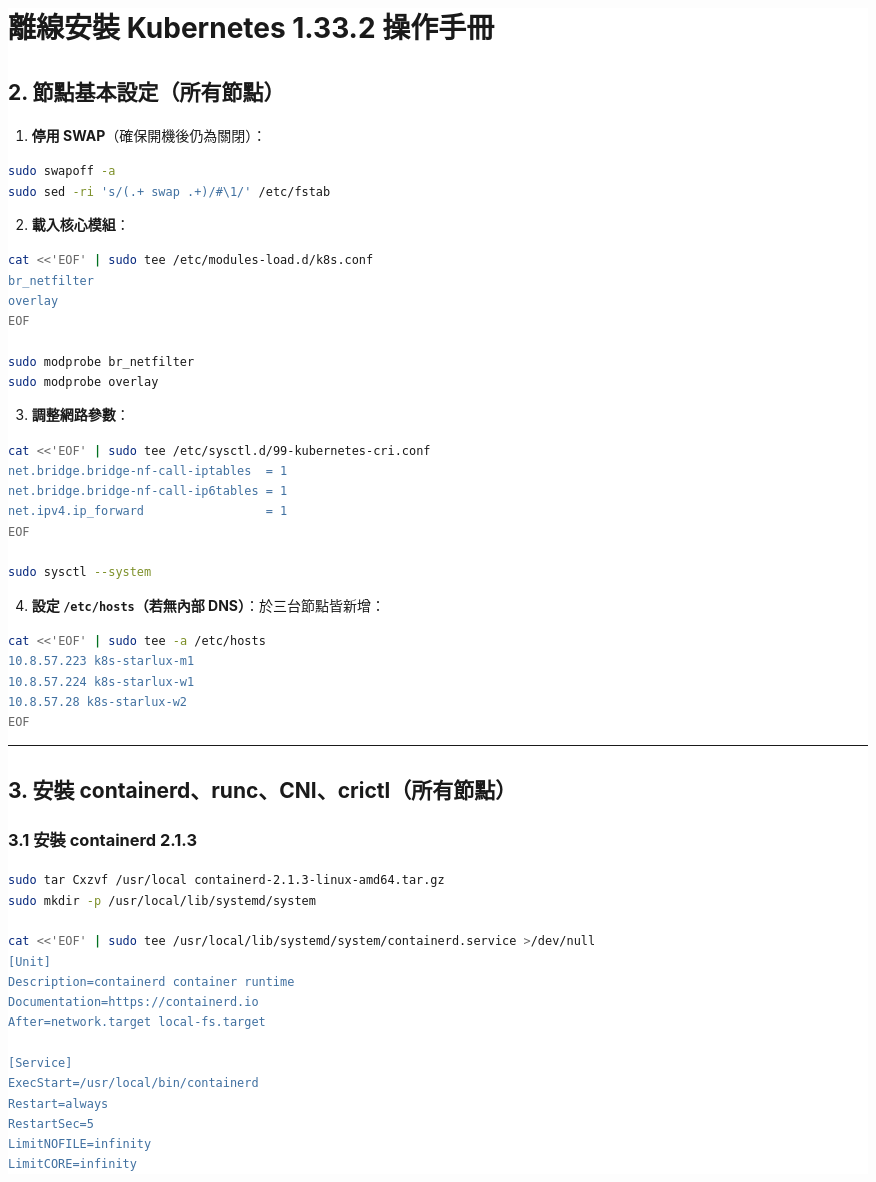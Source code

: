 # 離線安裝 Kubernetes 1.33.2 操作手冊
## 2. 節點基本設定（所有節點）

1. **停用 SWAP**（確保開機後仍為關閉）：

```bash
sudo swapoff -a
sudo sed -ri 's/(.+ swap .+)/#\1/' /etc/fstab
```

2. **載入核心模組**：

```bash
cat <<'EOF' | sudo tee /etc/modules-load.d/k8s.conf
br_netfilter
overlay
EOF

sudo modprobe br_netfilter
sudo modprobe overlay
```

3. **調整網路參數**：

```bash
cat <<'EOF' | sudo tee /etc/sysctl.d/99-kubernetes-cri.conf
net.bridge.bridge-nf-call-iptables  = 1
net.bridge.bridge-nf-call-ip6tables = 1
net.ipv4.ip_forward                 = 1
EOF

sudo sysctl --system
```

4. **設定 `/etc/hosts`（若無內部 DNS）**：於三台節點皆新增：

```bash
cat <<'EOF' | sudo tee -a /etc/hosts
10.8.57.223 k8s-starlux-m1
10.8.57.224 k8s-starlux-w1
10.8.57.28 k8s-starlux-w2
EOF
```

---

## 3. 安裝 containerd、runc、CNI、crictl（所有節點）

### 3.1 安裝 containerd 2.1.3

```bash
sudo tar Cxzvf /usr/local containerd-2.1.3-linux-amd64.tar.gz
sudo mkdir -p /usr/local/lib/systemd/system

cat <<'EOF' | sudo tee /usr/local/lib/systemd/system/containerd.service >/dev/null
[Unit]
Description=containerd container runtime
Documentation=https://containerd.io
After=network.target local-fs.target

[Service]
ExecStart=/usr/local/bin/containerd
Restart=always
RestartSec=5
LimitNOFILE=infinity
LimitCORE=infinity
```